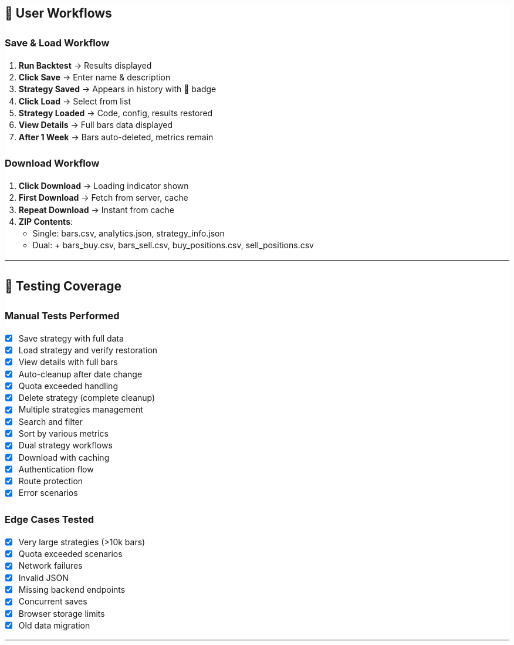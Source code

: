 
## 🎯 User Workflows

### Save & Load Workflow
1. **Run Backtest** → Results displayed
2. **Click Save** → Enter name & description
3. **Strategy Saved** → Appears in history with 💾 badge
4. **Click Load** → Select from list
5. **Strategy Loaded** → Code, config, results restored
6. **View Details** → Full bars data displayed
7. **After 1 Week** → Bars auto-deleted, metrics remain

### Download Workflow
1. **Click Download** → Loading indicator shown
2. **First Download** → Fetch from server, cache
3. **Repeat Download** → Instant from cache
4. **ZIP Contents**:
   - Single: bars.csv, analytics.json, strategy_info.json
   - Dual: + bars_buy.csv, bars_sell.csv, buy_positions.csv, sell_positions.csv

---

## 🧪 Testing Coverage

### Manual Tests Performed
- [x] Save strategy with full data
- [x] Load strategy and verify restoration
- [x] View details with full bars
- [x] Auto-cleanup after date change
- [x] Quota exceeded handling
- [x] Delete strategy (complete cleanup)
- [x] Multiple strategies management
- [x] Search and filter
- [x] Sort by various metrics
- [x] Dual strategy workflows
- [x] Download with caching
- [x] Authentication flow
- [x] Route protection
- [x] Error scenarios

### Edge Cases Tested
- [x] Very large strategies (>10k bars)
- [x] Quota exceeded scenarios
- [x] Network failures
- [x] Invalid JSON
- [x] Missing backend endpoints
- [x] Concurrent saves
- [x] Browser storage limits
- [x] Old data migration

---